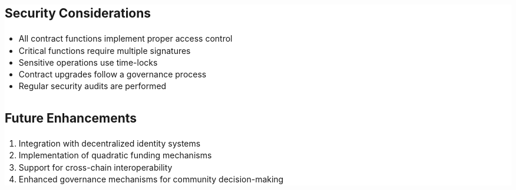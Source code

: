 ## Security Considerations

- All contract functions implement proper access control
- Critical functions require multiple signatures
- Sensitive operations use time-locks
- Contract upgrades follow a governance process
- Regular security audits are performed

## Future Enhancements

1. Integration with decentralized identity systems
2. Implementation of quadratic funding mechanisms
3. Support for cross-chain interoperability
4. Enhanced governance mechanisms for community decision-making